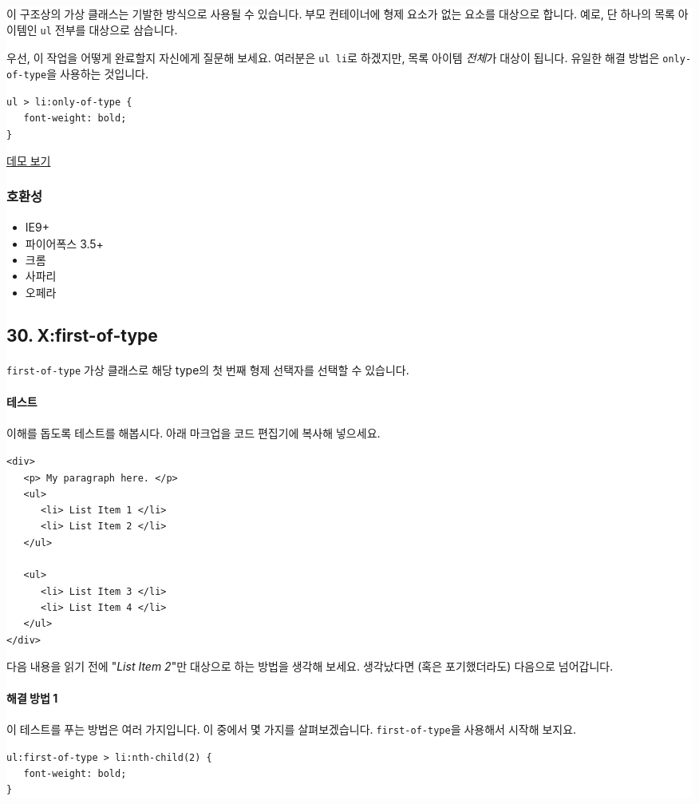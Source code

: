이 구조상의 가상 클래스는 기발한 방식으로 사용될 수 있습니다. 부모 컨테이너에 형제 요소가 없는 요소를 대상으로 합니다. 예로, 단 하나의 목록 아이템인 `ul` 전부를 대상으로 삼습니다.

우선, 이 작업을 어떻게 완료할지 자신에게 질문해 보세요. 여러분은 `ul li`로 하겠지만, 목록 아이템 *전체*가 대상이 됩니다. 유일한 해결 방법은 `only-of-type`을 사용하는 것입니다.

```
ul > li:only-of-type {
   font-weight: bold;
}
```

[데모 보기](https://cdn.tutsplus.com/net/uploads/legacy/840_cssSelectors/selectors/onlyOfType.html)

### 호환성

- IE9+
- 파이어폭스 3.5+
- 크롬
- 사파리
- 오페라

## 30. X:first-of-type

`first-of-type` 가상 클래스로 해당 type의 첫 번째 형제 선택자를 선택할 수 있습니다.

#### 테스트

이해를 돕도록 테스트를 해봅시다. 아래 마크업을 코드 편집기에 복사해 넣으세요.

```
<div>
   <p> My paragraph here. </p>
   <ul>
      <li> List Item 1 </li>
      <li> List Item 2 </li>
   </ul>
 
   <ul>
      <li> List Item 3 </li>
      <li> List Item 4 </li>
   </ul>   
</div>
```

다음 내용을 읽기 전에 "*List Item 2*"만 대상으로 하는 방법을 생각해 보세요. 생각났다면 (혹은 포기했더라도) 다음으로 넘어갑니다.

#### 해결 방법 1

이 테스트를 푸는 방법은 여러 가지입니다. 이 중에서 몇 가지를 살펴보겠습니다. `first-of-type`을 사용해서 시작해 보지요.

```
ul:first-of-type > li:nth-child(2) {
   font-weight: bold;
}
```
